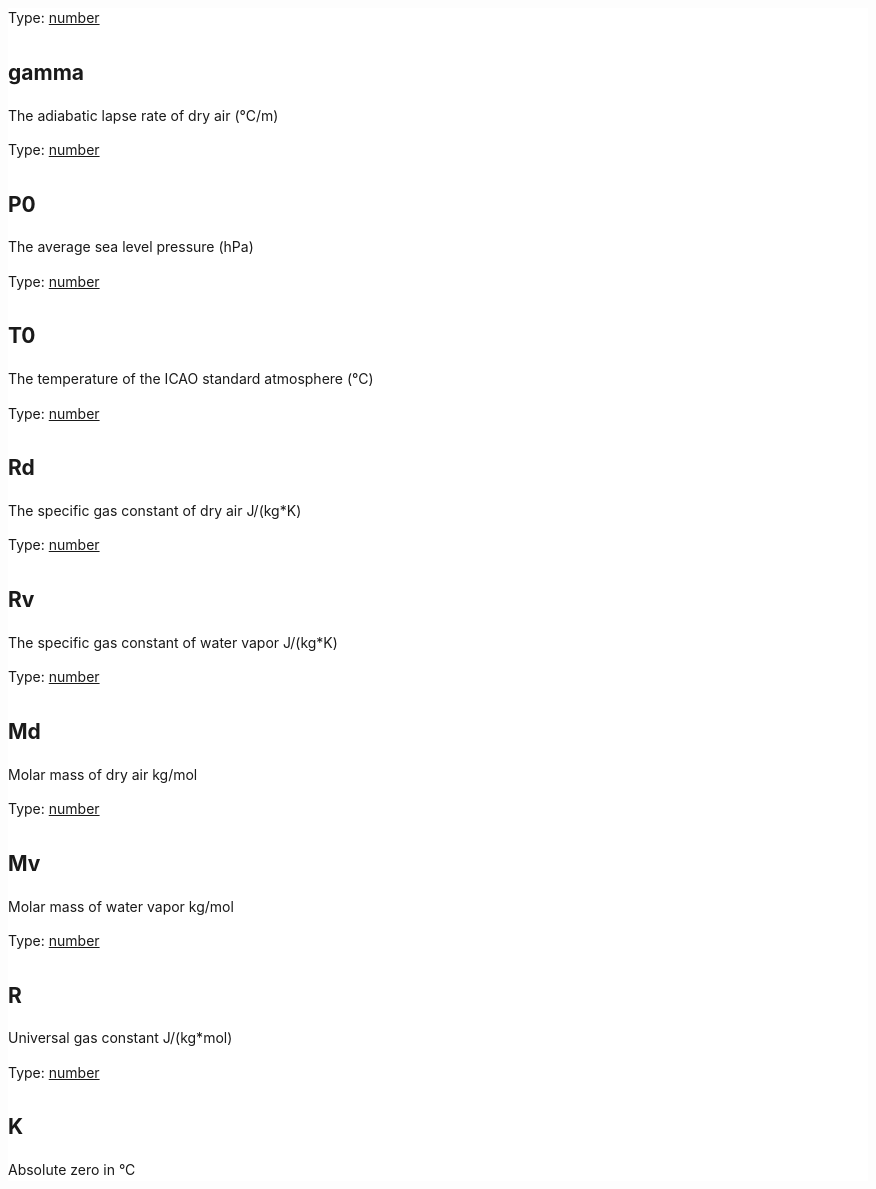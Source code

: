 Type: [number](https://developer.mozilla.org/docs/Web/JavaScript/Reference/Global_Objects/Number)

## gamma

The adiabatic lapse rate of dry air (°C/m)

Type: [number](https://developer.mozilla.org/docs/Web/JavaScript/Reference/Global_Objects/Number)

## P0

The average sea level pressure (hPa)

Type: [number](https://developer.mozilla.org/docs/Web/JavaScript/Reference/Global_Objects/Number)

## T0

The temperature of the ICAO standard atmosphere (°C)

Type: [number](https://developer.mozilla.org/docs/Web/JavaScript/Reference/Global_Objects/Number)

## Rd

The specific gas constant of dry air J/(kg\*K)

Type: [number](https://developer.mozilla.org/docs/Web/JavaScript/Reference/Global_Objects/Number)

## Rv

The specific gas constant of water vapor J/(kg\*K)

Type: [number](https://developer.mozilla.org/docs/Web/JavaScript/Reference/Global_Objects/Number)

## Md

Molar mass of dry air kg/mol

Type: [number](https://developer.mozilla.org/docs/Web/JavaScript/Reference/Global_Objects/Number)

## Mv

Molar mass of water vapor kg/mol

Type: [number](https://developer.mozilla.org/docs/Web/JavaScript/Reference/Global_Objects/Number)

## R

Universal gas constant J/(kg\*mol)

Type: [number](https://developer.mozilla.org/docs/Web/JavaScript/Reference/Global_Objects/Number)

## K

Absolute zero in °C
